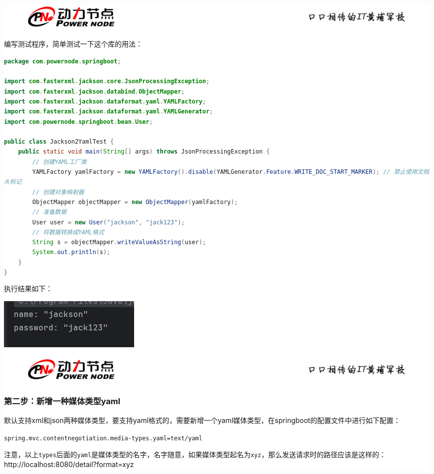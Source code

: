 ![](img/1730804471502-31c64115-c49a-4d76-92e0-90e9ae543b32.png)

编写测试程序，简单测试一下这个库的用法：

```java
package com.powernode.springboot;

import com.fasterxml.jackson.core.JsonProcessingException;
import com.fasterxml.jackson.databind.ObjectMapper;
import com.fasterxml.jackson.dataformat.yaml.YAMLFactory;
import com.fasterxml.jackson.dataformat.yaml.YAMLGenerator;
import com.powernode.springboot.bean.User;

public class Jackson2YamlTest {
    public static void main(String[] args) throws JsonProcessingException {
        // 创建YAML工厂类
        YAMLFactory yamlFactory = new YAMLFactory().disable(YAMLGenerator.Feature.WRITE_DOC_START_MARKER); // 禁止使用文档头标记
        // 创建对象映射器
        ObjectMapper objectMapper = new ObjectMapper(yamlFactory);
        // 准备数据
        User user = new User("jackson", "jack123");
        // 将数据转换成YAML格式
        String s = objectMapper.writeValueAsString(user);
        System.out.println(s);
    }
}
```

执行结果如下：

![](img/1730778662876-bf7851a4-1e8e-4d64-9584-443fd71cef7e.png)

![](img/1730804471502-31c64115-c49a-4d76-92e0-90e9ae543b32.png)

### 第二步：新增一种媒体类型yaml
默认支持xml和json两种媒体类型，要支持yaml格式的，需要新增一个yaml媒体类型，在springboot的配置文件中进行如下配置：

```properties
spring.mvc.contentnegotiation.media-types.yaml=text/yaml
```

注意，以上`types`后面的`yaml`是媒体类型的名字，名字随意，如果媒体类型起名为`xyz`，那么发送请求时的路径应该是这样的：http://localhost:8080/detail?format=xyz
